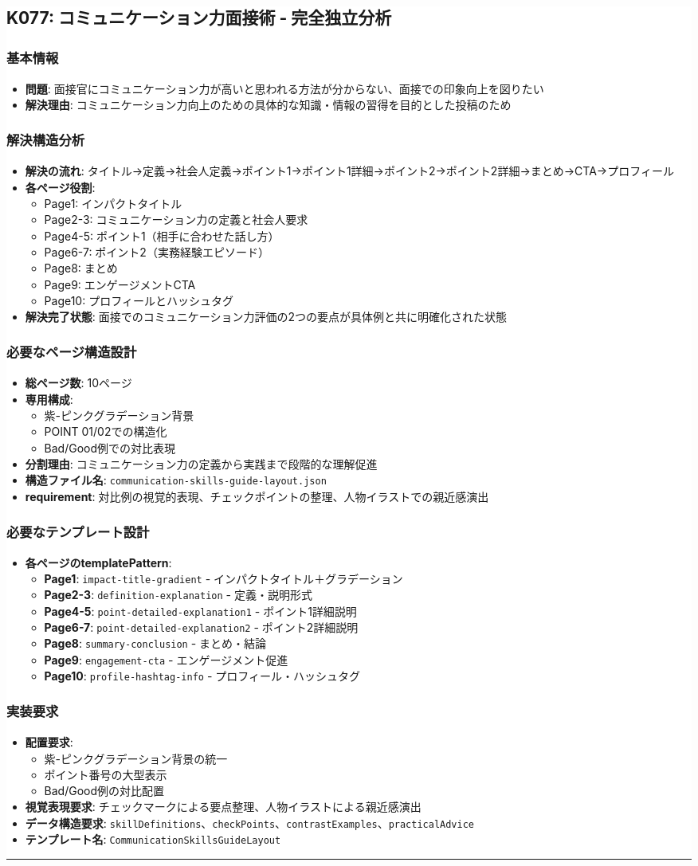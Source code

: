 ## K077: コミュニケーション力面接術 - 完全独立分析

### 基本情報
- **問題**: 面接官にコミュニケーション力が高いと思われる方法が分からない、面接での印象向上を図りたい
- **解決理由**: コミュニケーション力向上のための具体的な知識・情報の習得を目的とした投稿のため

### 解決構造分析
- **解決の流れ**: タイトル→定義→社会人定義→ポイント1→ポイント1詳細→ポイント2→ポイント2詳細→まとめ→CTA→プロフィール
- **各ページ役割**: 
  - Page1: インパクトタイトル
  - Page2-3: コミュニケーション力の定義と社会人要求
  - Page4-5: ポイント1（相手に合わせた話し方）
  - Page6-7: ポイント2（実務経験エピソード）
  - Page8: まとめ
  - Page9: エンゲージメントCTA
  - Page10: プロフィールとハッシュタグ
- **解決完了状態**: 面接でのコミュニケーション力評価の2つの要点が具体例と共に明確化された状態

### 必要なページ構造設計
- **総ページ数**: 10ページ
- **専用構成**: 
  - 紫-ピンクグラデーション背景
  - POINT 01/02での構造化
  - Bad/Good例での対比表現
- **分割理由**: コミュニケーション力の定義から実践まで段階的な理解促進
- **構造ファイル名**: `communication-skills-guide-layout.json`
- **requirement**: 対比例の視覚的表現、チェックポイントの整理、人物イラストでの親近感演出

### 必要なテンプレート設計
- **各ページのtemplatePattern**: 
  - **Page1**: `impact-title-gradient` - インパクトタイトル＋グラデーション
  - **Page2-3**: `definition-explanation` - 定義・説明形式
  - **Page4-5**: `point-detailed-explanation1` - ポイント1詳細説明
  - **Page6-7**: `point-detailed-explanation2` - ポイント2詳細説明
  - **Page8**: `summary-conclusion` - まとめ・結論
  - **Page9**: `engagement-cta` - エンゲージメント促進
  - **Page10**: `profile-hashtag-info` - プロフィール・ハッシュタグ

### 実装要求
- **配置要求**: 
  - 紫-ピンクグラデーション背景の統一
  - ポイント番号の大型表示
  - Bad/Good例の対比配置
- **視覚表現要求**: チェックマークによる要点整理、人物イラストによる親近感演出
- **データ構造要求**: `skillDefinitions`、`checkPoints`、`contrastExamples`、`practicalAdvice`
- **テンプレート名**: `CommunicationSkillsGuideLayout`

---

